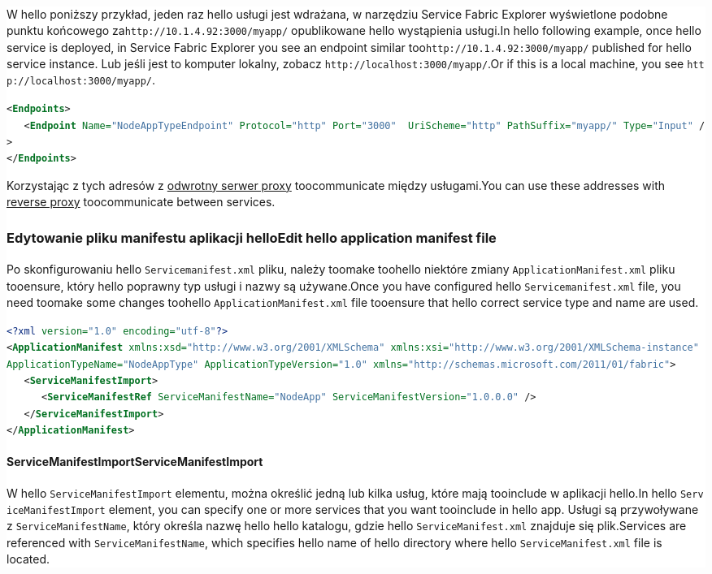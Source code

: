 <span data-ttu-id="418e4-250">W hello poniższy przykład, jeden raz hello usługi jest wdrażana, w narzędziu Service Fabric Explorer wyświetlone podobne punktu końcowego za`http://10.1.4.92:3000/myapp/` opublikowane hello wystąpienia usługi.</span><span class="sxs-lookup"><span data-stu-id="418e4-250">In hello following example, once hello service is deployed, in Service Fabric Explorer you see an endpoint similar too`http://10.1.4.92:3000/myapp/` published for hello service instance.</span></span> <span data-ttu-id="418e4-251">Lub jeśli jest to komputer lokalny, zobacz `http://localhost:3000/myapp/`.</span><span class="sxs-lookup"><span data-stu-id="418e4-251">Or if this is a local machine, you see `http://localhost:3000/myapp/`.</span></span>

```xml
<Endpoints>
   <Endpoint Name="NodeAppTypeEndpoint" Protocol="http" Port="3000"  UriScheme="http" PathSuffix="myapp/" Type="Input" />
</Endpoints>
```
<span data-ttu-id="418e4-252">Korzystając z tych adresów z [odwrotny serwer proxy](service-fabric-reverseproxy.md) toocommunicate między usługami.</span><span class="sxs-lookup"><span data-stu-id="418e4-252">You can use these addresses with [reverse proxy](service-fabric-reverseproxy.md) toocommunicate between services.</span></span>

### <a name="edit-hello-application-manifest-file"></a><span data-ttu-id="418e4-253">Edytowanie pliku manifestu aplikacji hello</span><span class="sxs-lookup"><span data-stu-id="418e4-253">Edit hello application manifest file</span></span>
<span data-ttu-id="418e4-254">Po skonfigurowaniu hello `Servicemanifest.xml` pliku, należy toomake toohello niektóre zmiany `ApplicationManifest.xml` pliku tooensure, który hello poprawny typ usługi i nazwy są używane.</span><span class="sxs-lookup"><span data-stu-id="418e4-254">Once you have configured hello `Servicemanifest.xml` file, you need toomake some changes toohello `ApplicationManifest.xml` file tooensure that hello correct service type and name are used.</span></span>

```xml
<?xml version="1.0" encoding="utf-8"?>
<ApplicationManifest xmlns:xsd="http://www.w3.org/2001/XMLSchema" xmlns:xsi="http://www.w3.org/2001/XMLSchema-instance" ApplicationTypeName="NodeAppType" ApplicationTypeVersion="1.0" xmlns="http://schemas.microsoft.com/2011/01/fabric">
   <ServiceManifestImport>
      <ServiceManifestRef ServiceManifestName="NodeApp" ServiceManifestVersion="1.0.0.0" />
   </ServiceManifestImport>
</ApplicationManifest>
```

#### <a name="servicemanifestimport"></a><span data-ttu-id="418e4-255">ServiceManifestImport</span><span class="sxs-lookup"><span data-stu-id="418e4-255">ServiceManifestImport</span></span>
<span data-ttu-id="418e4-256">W hello `ServiceManifestImport` elementu, można określić jedną lub kilka usług, które mają tooinclude w aplikacji hello.</span><span class="sxs-lookup"><span data-stu-id="418e4-256">In hello `ServiceManifestImport` element, you can specify one or more services that you want tooinclude in hello app.</span></span> <span data-ttu-id="418e4-257">Usługi są przywoływane z `ServiceManifestName`, który określa nazwę hello hello katalogu, gdzie hello `ServiceManifest.xml` znajduje się plik.</span><span class="sxs-lookup"><span data-stu-id="418e4-257">Services are referenced with `ServiceManifestName`, which specifies hello name of hello directory where hello `ServiceManifest.xml` file is located.</span></span>
